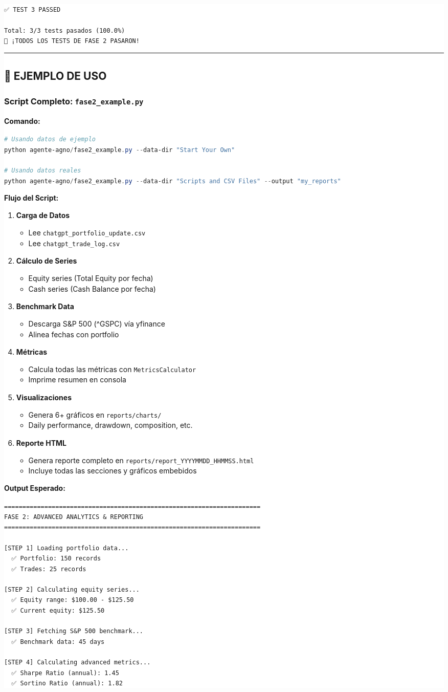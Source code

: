 ```
✅ TEST 3 PASSED

Total: 3/3 tests pasados (100.0%)
🎉 ¡TODOS LOS TESTS DE FASE 2 PASARON!
```

---

## 📖 EJEMPLO DE USO

### Script Completo: `fase2_example.py`

**Comando:**
```powershell
# Usando datos de ejemplo
python agente-agno/fase2_example.py --data-dir "Start Your Own"

# Usando datos reales
python agente-agno/fase2_example.py --data-dir "Scripts and CSV Files" --output "my_reports"
```

**Flujo del Script:**

1. **Carga de Datos**
   - Lee `chatgpt_portfolio_update.csv`
   - Lee `chatgpt_trade_log.csv`

2. **Cálculo de Series**
   - Equity series (Total Equity por fecha)
   - Cash series (Cash Balance por fecha)

3. **Benchmark Data**
   - Descarga S&P 500 (^GSPC) vía yfinance
   - Alinea fechas con portfolio

4. **Métricas**
   - Calcula todas las métricas con `MetricsCalculator`
   - Imprime resumen en consola

5. **Visualizaciones**
   - Genera 6+ gráficos en `reports/charts/`
   - Daily performance, drawdown, composition, etc.

6. **Reporte HTML**
   - Genera reporte completo en `reports/report_YYYYMMDD_HHMMSS.html`
   - Incluye todas las secciones y gráficos embebidos

**Output Esperado:**
```
======================================================================
FASE 2: ADVANCED ANALYTICS & REPORTING
======================================================================

[STEP 1] Loading portfolio data...
  ✅ Portfolio: 150 records
  ✅ Trades: 25 records

[STEP 2] Calculating equity series...
  ✅ Equity range: $100.00 - $125.50
  ✅ Current equity: $125.50

[STEP 3] Fetching S&P 500 benchmark...
  ✅ Benchmark data: 45 days

[STEP 4] Calculating advanced metrics...
  ✅ Sharpe Ratio (annual): 1.45
  ✅ Sortino Ratio (annual): 1.82
```
